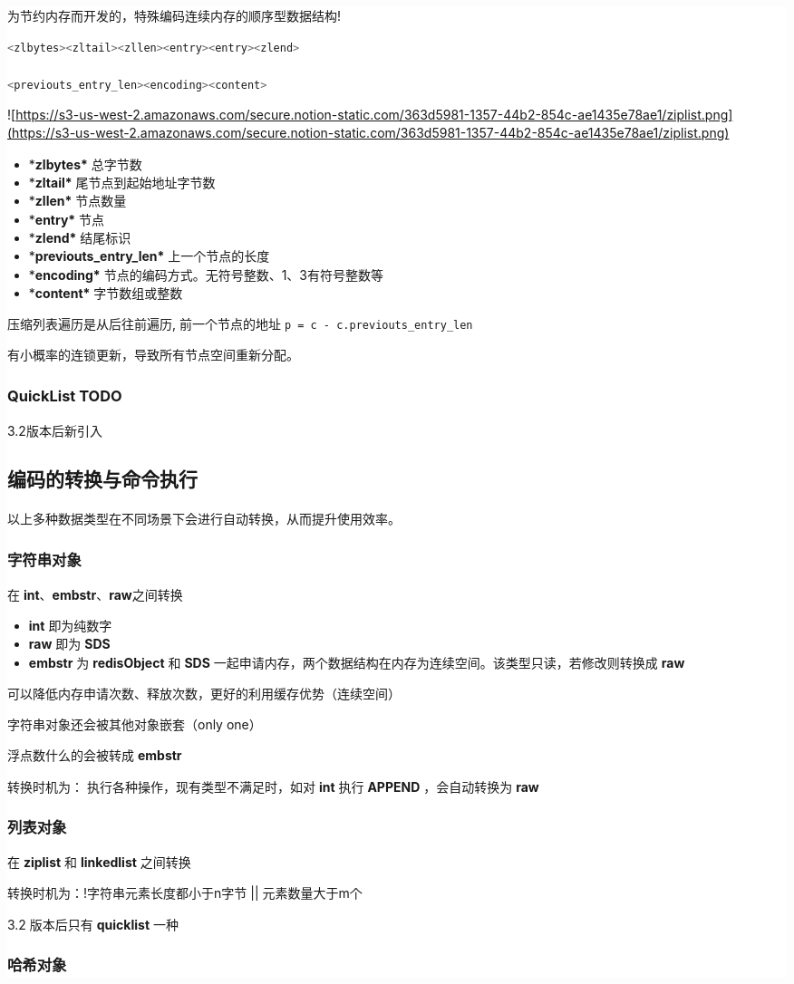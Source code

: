 为节约内存而开发的，特殊编码连续内存的顺序型数据结构!

```c
<zlbytes><zltail><zllen><entry><entry><zlend>

<previouts_entry_len><encoding><content>
```

![https://s3-us-west-2.amazonaws.com/secure.notion-static.com/363d5981-1357-44b2-854c-ae1435e78ae1/ziplist.png](https://s3-us-west-2.amazonaws.com/secure.notion-static.com/363d5981-1357-44b2-854c-ae1435e78ae1/ziplist.png)

- ***zlbytes\***                          总字节数
- ***zltail\***                               尾节点到起始地址字节数
- ***zllen\***                               节点数量
- ***entry\***                              节点
- ***zlend\***                              结尾标识
- ***previouts_entry_len\***    上一个节点的长度
- ***encoding\***                       节点的编码方式。无符号整数、1、3有符号整数等
- ***content\***                          字节数组或整数

压缩列表遍历是从后往前遍历, 前一个节点的地址 `p = c - c.previouts_entry_len`

有小概率的连锁更新，导致所有节点空间重新分配。

### QuickList TODO

3.2版本后新引入

## 编码的转换与命令执行

以上多种数据类型在不同场景下会进行自动转换，从而提升使用效率。

### 字符串对象

在 **int**、**embstr**、**raw**之间转换

- **int** 即为纯数字
- **raw** 即为 **SDS**
- **embstr** 为 **redisObject** 和 **SDS** 一起申请内存，两个数据结构在内存为连续空间。该类型只读，若修改则转换成 **raw**

可以降低内存申请次数、释放次数，更好的利用缓存优势（连续空间）

字符串对象还会被其他对象嵌套（only one）

浮点数什么的会被转成 **embstr**

转换时机为： 执行各种操作，现有类型不满足时，如对 **int** 执行 **APPEND** ，会自动转换为 **raw**

### 列表对象

在 **ziplist** 和 **linkedlist** 之间转换

转换时机为：!字符串元素长度都小于n字节 || 元素数量大于m个

3.2 版本后只有 **quicklist** 一种

### 哈希对象
